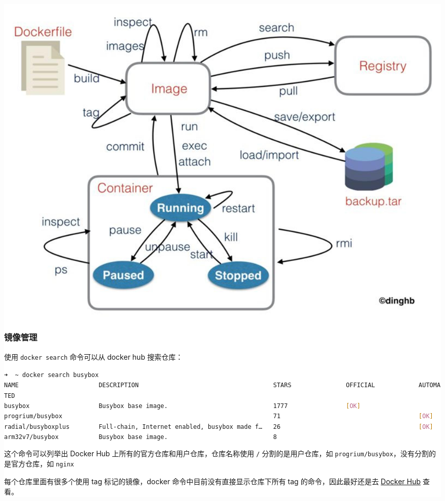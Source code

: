 ![Docker 常用命令梳理](./docker常用命令.jpg)

### 镜像管理

使用 `docker search` 命令可以从 docker hub 搜索仓库：

```bash
➜  ~ docker search busybox
NAME                      DESCRIPTION                                     STARS               OFFICIAL            AUTOMATED
busybox                   Busybox base image.                             1777                [OK]
progrium/busybox                                                          71                                      [OK]
radial/busyboxplus        Full-chain, Internet enabled, busybox made f…   26                                      [OK]
arm32v7/busybox           Busybox base image.                             8
```

这个命令可以列举出 Docker Hub 上所有的官方仓库和用户仓库，仓库名称使用 `/` 分割的是用户仓库，如 `progrium/busybox`，没有分割的是官方仓库，如 `nginx`

每个仓库里面有很多个使用 tag 标记的镜像，docker 命令中目前没有直接显示仓库下所有 tag 的命令，因此最好还是去 [Docker Hub](https://hub.docker.com/) 查看。
